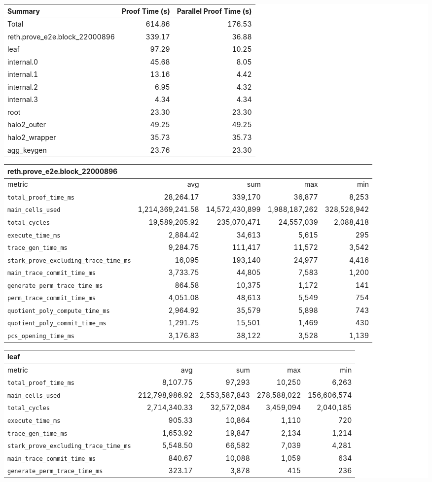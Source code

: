 | Summary | Proof Time (s) | Parallel Proof Time (s) |
|:---|---:|---:|
| Total |  614.86 |  176.53 |
| reth.prove_e2e.block_22000896 |  339.17 |  36.88 |
| leaf |  97.29 |  10.25 |
| internal.0 |  45.68 |  8.05 |
| internal.1 |  13.16 |  4.42 |
| internal.2 |  6.95 |  4.32 |
| internal.3 |  4.34 |  4.34 |
| root |  23.30 |  23.30 |
| halo2_outer |  49.25 |  49.25 |
| halo2_wrapper |  35.73 |  35.73 |
| agg_keygen |  23.76 |  23.30 |


| reth.prove_e2e.block_22000896 |||||
|:---|---:|---:|---:|---:|
|metric|avg|sum|max|min|
| `total_proof_time_ms ` |  28,264.17 |  339,170 |  36,877 |  8,253 |
| `main_cells_used     ` |  1,214,369,241.58 |  14,572,430,899 |  1,988,187,262 |  328,526,942 |
| `total_cycles        ` |  19,589,205.92 |  235,070,471 |  24,557,039 |  2,088,418 |
| `execute_time_ms     ` |  2,884.42 |  34,613 |  5,615 |  295 |
| `trace_gen_time_ms   ` |  9,284.75 |  111,417 |  11,572 |  3,542 |
| `stark_prove_excluding_trace_time_ms` |  16,095 |  193,140 |  24,977 |  4,416 |
| `main_trace_commit_time_ms` |  3,733.75 |  44,805 |  7,583 |  1,200 |
| `generate_perm_trace_time_ms` |  864.58 |  10,375 |  1,172 |  141 |
| `perm_trace_commit_time_ms` |  4,051.08 |  48,613 |  5,549 |  754 |
| `quotient_poly_compute_time_ms` |  2,964.92 |  35,579 |  5,898 |  743 |
| `quotient_poly_commit_time_ms` |  1,291.75 |  15,501 |  1,469 |  430 |
| `pcs_opening_time_ms ` |  3,176.83 |  38,122 |  3,528 |  1,139 |

| leaf |||||
|:---|---:|---:|---:|---:|
|metric|avg|sum|max|min|
| `total_proof_time_ms ` |  8,107.75 |  97,293 |  10,250 |  6,263 |
| `main_cells_used     ` |  212,798,986.92 |  2,553,587,843 |  278,588,022 |  156,606,574 |
| `total_cycles        ` |  2,714,340.33 |  32,572,084 |  3,459,094 |  2,040,185 |
| `execute_time_ms     ` |  905.33 |  10,864 |  1,110 |  720 |
| `trace_gen_time_ms   ` |  1,653.92 |  19,847 |  2,134 |  1,214 |
| `stark_prove_excluding_trace_time_ms` |  5,548.50 |  66,582 |  7,039 |  4,281 |
| `main_trace_commit_time_ms` |  840.67 |  10,088 |  1,059 |  634 |
| `generate_perm_trace_time_ms` |  323.17 |  3,878 |  415 |  236 |
